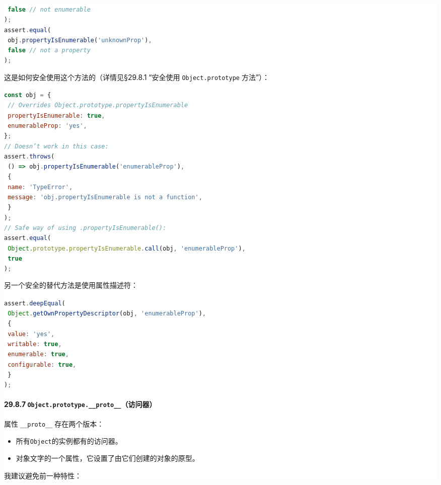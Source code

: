 ```js
 false // not enumerable
);
assert.equal(
 obj.propertyIsEnumerable('unknownProp'),
 false // not a property
);
```

这是如何安全使用这个方法的（详情见§29.8.1 “安全使用 `Object.prototype` 方法”）：

```js
const obj = {
 // Overrides Object.prototype.propertyIsEnumerable
 propertyIsEnumerable: true,
 enumerableProp: 'yes',
};
// Doesn’t work in this case:
assert.throws(
 () => obj.propertyIsEnumerable('enumerableProp'),
 {
 name: 'TypeError',
 message: 'obj.propertyIsEnumerable is not a function',
 }
);
// Safe way of using .propertyIsEnumerable():
assert.equal(
 Object.prototype.propertyIsEnumerable.call(obj, 'enumerableProp'),
 true
);
```

另一个安全的替代方法是使用属性描述符：

```js
assert.deepEqual(
 Object.getOwnPropertyDescriptor(obj, 'enumerableProp'),
 {
 value: 'yes',
 writable: true,
 enumerable: true,
 configurable: true,
 }
);
```

#### 29.8.7 `Object.prototype.__proto__`（访问器）

属性 `__proto__` 存在两个版本：

+   所有`Object`的实例都有的访问器。

+   对象文字的一个属性，它设置了由它们创建的对象的原型。

我建议避免前一种特性：
